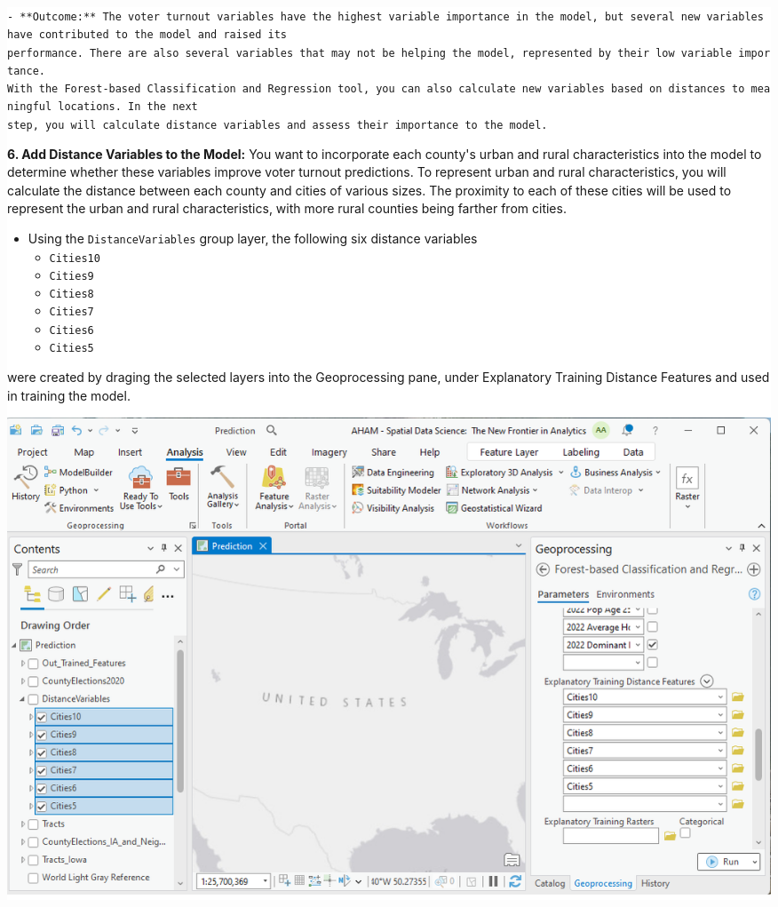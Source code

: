     - **Outcome:** The voter turnout variables have the highest variable importance in the model, but several new variables have contributed to the model and raised its
    performance. There are also several variables that may not be helping the model, represented by their low variable importance.
    With the Forest-based Classification and Regression tool, you can also calculate new variables based on distances to meaningful locations. In the next
    step, you will calculate distance variables and assess their importance to the model.

**6. Add Distance Variables to the Model:**
You want to incorporate each county's urban and rural characteristics into the model to determine whether these variables improve voter turnout
predictions. To represent urban and rural characteristics, you will calculate the distance between each county and cities of various sizes. The proximity to each of these cities will be used to represent the urban and rural characteristics, with more rural counties being farther from cities.

* Using the `DistanceVariables` group layer, the following six distance variables 
    * `Cities10`
    * `Cities9`
    * `Cities8`
    * `Cities7`
    * `Cities6`
    * `Cities5`

were created by draging the selected layers into the Geoprocessing pane, under Explanatory Training Distance Features and used in training the model.

![Screenshot 2023-09-08 132714.png](./Create%20a%20prediction%20model/screenshot/Screenshot%202023-09-08%20132714.png) 
